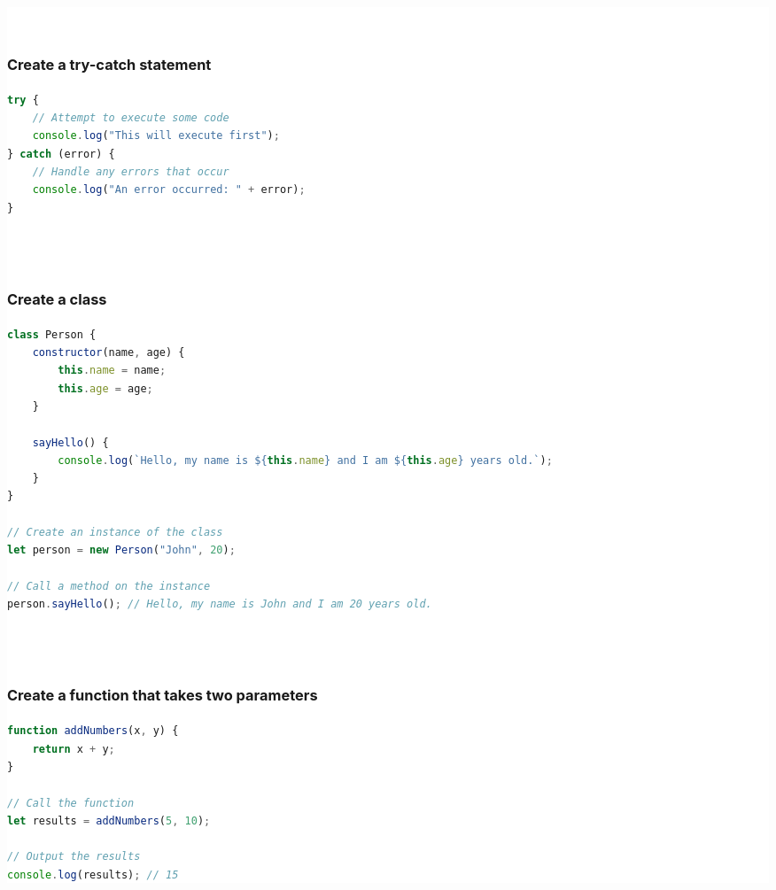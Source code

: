 
## <br>


### Create a try-catch statement

```js
try {
    // Attempt to execute some code
    console.log("This will execute first");
} catch (error) {
    // Handle any errors that occur
    console.log("An error occurred: " + error);
}
```


## <br>


### Create a class

```js
class Person {
    constructor(name, age) {
        this.name = name;
        this.age = age;
    }

    sayHello() {
        console.log(`Hello, my name is ${this.name} and I am ${this.age} years old.`);
    }
}

// Create an instance of the class
let person = new Person("John", 20);

// Call a method on the instance
person.sayHello(); // Hello, my name is John and I am 20 years old.
```


## <br>


### Create a function that takes two parameters

```js
function addNumbers(x, y) {
    return x + y;
}

// Call the function
let results = addNumbers(5, 10);

// Output the results
console.log(results); // 15
```
